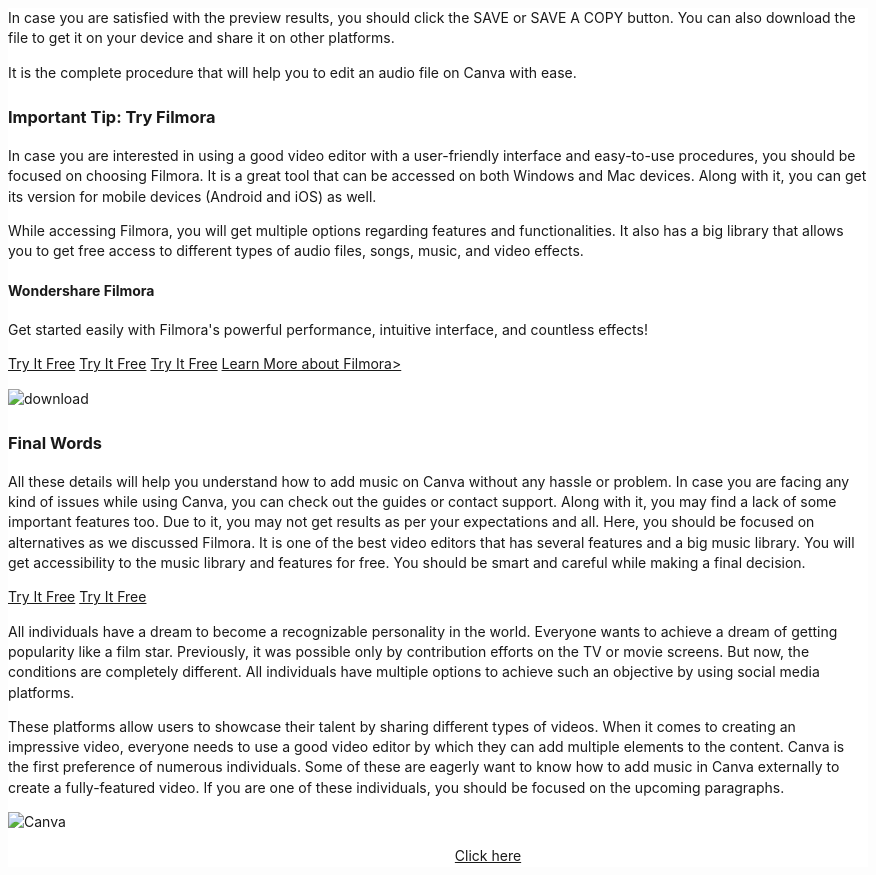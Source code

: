 In case you are satisfied with the preview results, you should click the SAVE or SAVE A COPY button. You can also download the file to get it on your device and share it on other platforms.

It is the complete procedure that will help you to edit an audio file on Canva with ease.

### Important Tip: Try Filmora

In case you are interested in using a good video editor with a user-friendly interface and easy-to-use procedures, you should be focused on choosing Filmora. It is a great tool that can be accessed on both Windows and Mac devices. Along with it, you can get its version for mobile devices (Android and iOS) as well.

While accessing Filmora, you will get multiple options regarding features and functionalities. It also has a big library that allows you to get free access to different types of audio files, songs, music, and video effects.

#### Wondershare Filmora

Get started easily with Filmora's powerful performance, intuitive interface, and countless effects!

[Try It Free](https://tools.techidaily.com/wondershare/filmora/download/) [Try It Free](https://tools.techidaily.com/wondershare/filmora/download/) [Try It Free](https://tools.techidaily.com/wondershare/filmora/download/) [Learn More about Filmora>](https://tools.techidaily.com/wondershare/filmora/download/)

![download](https://images.wondershare.com/filmora/images/filmora-box.png)

### Final Words

All these details will help you understand how to add music on Canva without any hassle or problem. In case you are facing any kind of issues while using Canva, you can check out the guides or contact support. Along with it, you may find a lack of some important features too. Due to it, you may not get results as per your expectations and all. Here, you should be focused on alternatives as we discussed Filmora. It is one of the best video editors that has several features and a big music library. You will get accessibility to the music library and features for free. You should be smart and careful while making a final decision.

[Try It Free](https://tools.techidaily.com/wondershare/filmora/download/) [Try It Free](https://tools.techidaily.com/wondershare/filmora/download/)

All individuals have a dream to become a recognizable personality in the world. Everyone wants to achieve a dream of getting popularity like a film star. Previously, it was possible only by contribution efforts on the TV or movie screens. But now, the conditions are completely different. All individuals have multiple options to achieve such an objective by using social media platforms.

These platforms allow users to showcase their talent by sharing different types of videos. When it comes to creating an impressive video, everyone needs to use a good video editor by which they can add multiple elements to the content. Canva is the first preference of numerous individuals. Some of these are eagerly want to know how to add music in Canva externally to create a fully-featured video. If you are one of these individuals, you should be focused on the upcoming paragraphs.

![Canva](https://images.wondershare.com/filmora/article-images/2022/03/canva-video-1.png)


<span id="1495277">
					<video width="1536" height="864" style="cursor:pointer"
           poster="//a.impactradius-go.com/display-clicktoplayimage/1495277.png"
           onclick="if(!this.playClicked){this.play();this.setAttribute('controls',true);this.playClicked=true;}">
	   <source src="//a.impactradius-go.com/display-ad/17189-1495277">
	   <img src="//a.impactradius-go.com/display-clicktoplayimage/1495277.png" style="border: none; height: 100%; width: 100%; object-fit: contain">
	</video>
	<div style="width:960px;text-align:center"><a href="javascript:window.open(decodeURIComponent('https%3A%2F%2Ffunwhole.sjv.io%2Fc%2F5597632%2F1495277%2F17189'), '_blank');void(0);">Click here</a></div>
</span>
<img height="0" width="0" src="https://imp.pxf.io/i/5597632/1495277/17189" style="position:absolute;visibility:hidden;" border="0" />